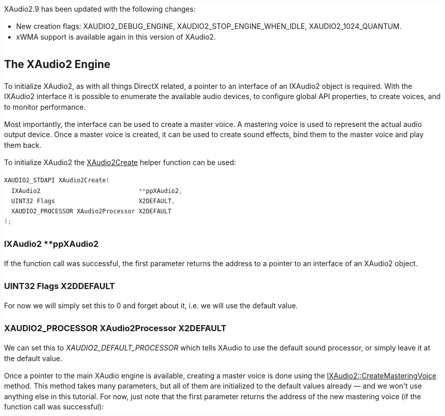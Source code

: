 XAudio2.9 has been updated with the following changes:

* New creation flags: XAUDIO2_DEBUG_ENGINE, XAUDIO2_STOP_ENGINE_WHEN_IDLE, XAUDIO2_1024_QUANTUM.
* xWMA support is available again in this version of XAudio2.

## The XAudio2 Engine

To initialize XAudio2, as with all things DirectX related, a pointer to an interface of an IXAudio2 object is required.
With the IXAudio2 interface it is possible to enumerate the available audio devices, to configure global API properties,
to create voices, and to monitor performance.

Most importantly, the interface can be used to create a master voice. A mastering voice is used to represent the actual
audio output device. Once a master voice is created, it can be used to create sound effects, bind them to the master
voice and play them back.

To initialize XAudio2
the [XAudio2Create](https://docs.microsoft.com/en-us/windows/desktop/api/xaudio2/nf-xaudio2-xaudio2create) helper
function can be used:

```cpp
XAUDIO2_STDAPI XAudio2Create(
  IXAudio2                           **ppXAudio2,
  UINT32 Flags                       X2DEFAULT,
  XAUDIO2_PROCESSOR XAudio2Processor X2DEFAULT
);
```

### IXAudio2 **ppXAudio2

If the function call was successful, the first parameter returns the address to a pointer to an interface of an XAudio2
object.

### UINT32 Flags X2DDEFAULT

For now we will simply set this to 0 and forget about it, i.e. we will use the default value.

### XAUDIO2_PROCESSOR XAudio2Processor X2DEFAULT

We can set this to *XAUDIO2_DEFAULT_PROCESSOR* which tells XAudio to use the default sound processor, or simply leave it
at the default value.

Once a pointer to the main XAudio engine is available, creating a master voice is done using
the [IXAudio2::CreateMasteringVoice](https://docs.microsoft.com/en-us/windows/desktop/api/xaudio2/nf-xaudio2-ixaudio2-createmasteringvoice)
method. This method takes many parameters, but all of them are initialized to the default values already — and we won't
use anything else in this tutorial. For now, just note that the first parameter returns the address of the new mastering
voice (if the function call was successful):
